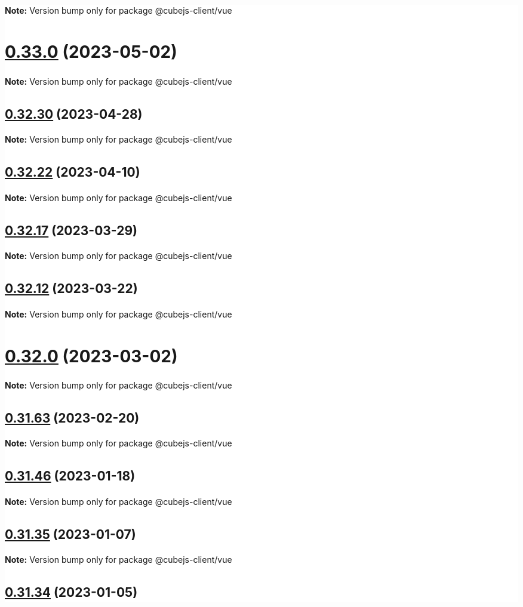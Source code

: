**Note:** Version bump only for package @cubejs-client/vue

# [0.33.0](https://github.com/cube-js/cube.js/compare/v0.32.31...v0.33.0) (2023-05-02)

**Note:** Version bump only for package @cubejs-client/vue

## [0.32.30](https://github.com/cube-js/cube.js/compare/v0.32.29...v0.32.30) (2023-04-28)

**Note:** Version bump only for package @cubejs-client/vue

## [0.32.22](https://github.com/cube-js/cube.js/compare/v0.32.21...v0.32.22) (2023-04-10)

**Note:** Version bump only for package @cubejs-client/vue

## [0.32.17](https://github.com/cube-js/cube.js/compare/v0.32.16...v0.32.17) (2023-03-29)

**Note:** Version bump only for package @cubejs-client/vue

## [0.32.12](https://github.com/cube-js/cube.js/compare/v0.32.11...v0.32.12) (2023-03-22)

**Note:** Version bump only for package @cubejs-client/vue

# [0.32.0](https://github.com/cube-js/cube.js/compare/v0.31.69...v0.32.0) (2023-03-02)

**Note:** Version bump only for package @cubejs-client/vue

## [0.31.63](https://github.com/cube-js/cube.js/compare/v0.31.62...v0.31.63) (2023-02-20)

**Note:** Version bump only for package @cubejs-client/vue

## [0.31.46](https://github.com/cube-js/cube.js/compare/v0.31.45...v0.31.46) (2023-01-18)

**Note:** Version bump only for package @cubejs-client/vue

## [0.31.35](https://github.com/cube-js/cube.js/compare/v0.31.34...v0.31.35) (2023-01-07)

**Note:** Version bump only for package @cubejs-client/vue

## [0.31.34](https://github.com/cube-js/cube.js/compare/v0.31.33...v0.31.34) (2023-01-05)
